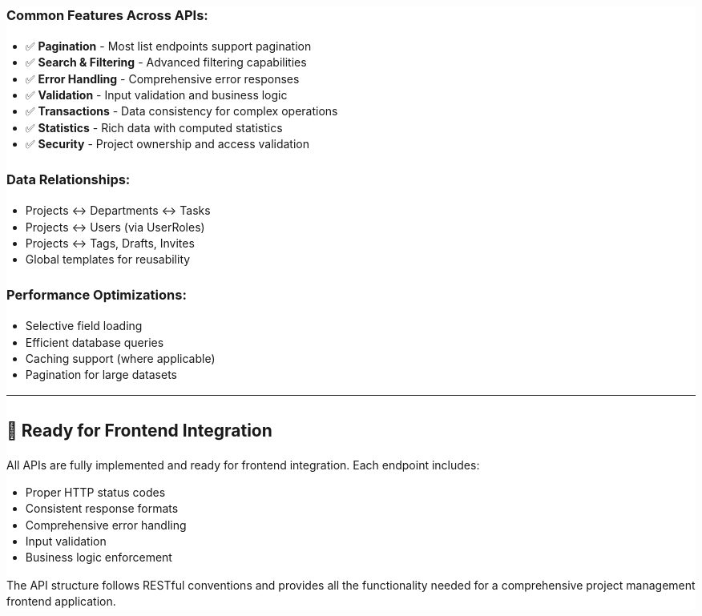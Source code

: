 ### **Common Features Across APIs:**
- ✅ **Pagination** - Most list endpoints support pagination
- ✅ **Search & Filtering** - Advanced filtering capabilities
- ✅ **Error Handling** - Comprehensive error responses
- ✅ **Validation** - Input validation and business logic
- ✅ **Transactions** - Data consistency for complex operations
- ✅ **Statistics** - Rich data with computed statistics
- ✅ **Security** - Project ownership and access validation

### **Data Relationships:**
- Projects ↔ Departments ↔ Tasks
- Projects ↔ Users (via UserRoles)
- Projects ↔ Tags, Drafts, Invites
- Global templates for reusability

### **Performance Optimizations:**
- Selective field loading
- Efficient database queries
- Caching support (where applicable)
- Pagination for large datasets

---

## 🚀 **Ready for Frontend Integration**

All APIs are fully implemented and ready for frontend integration. Each endpoint includes:
- Proper HTTP status codes
- Consistent response formats
- Comprehensive error handling
- Input validation
- Business logic enforcement

The API structure follows RESTful conventions and provides all the functionality needed for a comprehensive project management frontend application.
